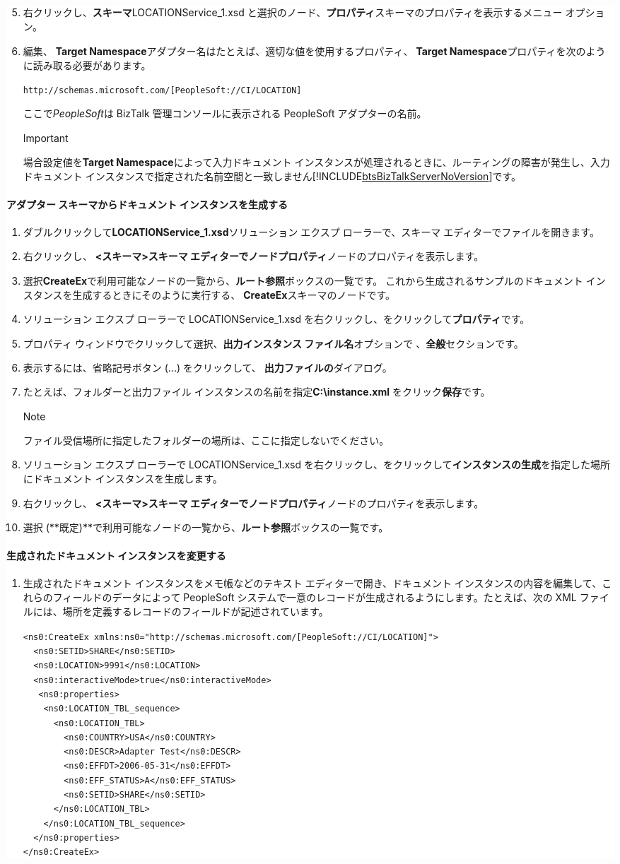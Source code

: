 5.  右クリックし、**スキーマ**LOCATIONService_1.xsd と選択のノード、**プロパティ**スキーマのプロパティを表示するメニュー オプション。  
  
6.  編集、 **Target Namespace**アダプター名はたとえば、適切な値を使用するプロパティ、 **Target Namespace**プロパティを次のように読み取る必要があります。  
  
    ```  
    http://schemas.microsoft.com/[PeopleSoft://CI/LOCATION]  
    ```  
  
     ここで*PeopleSoft*は BizTalk 管理コンソールに表示される PeopleSoft アダプターの名前。  
  
    > [!IMPORTANT]
    >  場合設定値を**Target Namespace**によって入力ドキュメント インスタンスが処理されるときに、ルーティングの障害が発生し、入力ドキュメント インスタンスで指定された名前空間と一致しません[!INCLUDE[btsBizTalkServerNoVersion](../includes/btsbiztalkservernoversion-md.md)]です。  
  
#### <a name="generate-a-document-instance-from-the-adapter-schema"></a>アダプター スキーマからドキュメント インスタンスを生成する  
  
1.  ダブルクリックして**LOCATIONService_1.xsd**ソリューション エクスプ ローラーで、スキーマ エディターでファイルを開きます。  
  
2.  右クリックし、 **\<スキーマ\>**スキーマ エディターでノード**プロパティ**ノードのプロパティを表示します。  
  
3.  選択**CreateEx**で利用可能なノードの一覧から、**ルート参照**ボックスの一覧です。 これから生成されるサンプルのドキュメント インスタンスを生成するときにそのように実行する、 **CreateEx**スキーマのノードです。  
  
4.  ソリューション エクスプ ローラーで LOCATIONService_1.xsd を右クリックし、をクリックして**プロパティ**です。  
  
5.  プロパティ ウィンドウでクリックして選択、**出力インスタンス ファイル名**オプションで 、**全般**セクションです。  
  
6.  表示するには、省略記号ボタン (...) をクリックして、 **出力ファイルの**ダイアログ。  
  
7.  たとえば、フォルダーと出力ファイル インスタンスの名前を指定**C:\instance.xml**  をクリック**保存**です。  
  
    > [!NOTE]
    >  ファイル受信場所に指定したフォルダーの場所は、ここに指定しないでください。  
  
8.  ソリューション エクスプ ローラーで LOCATIONService_1.xsd を右クリックし、をクリックして**インスタンスの生成**を指定した場所にドキュメント インスタンスを生成します。  
  
9. 右クリックし、 **\<スキーマ\>**スキーマ エディターでノード**プロパティ**ノードのプロパティを表示します。  
  
10. 選択 (**既定)**で利用可能なノードの一覧から、**ルート参照**ボックスの一覧です。  
  
#### <a name="modify-the-generated-document-instance"></a>生成されたドキュメント インスタンスを変更する  
  
1.  生成されたドキュメント インスタンスをメモ帳などのテキスト エディターで開き、ドキュメント インスタンスの内容を編集して、これらのフィールドのデータによって PeopleSoft システムで一意のレコードが生成されるようにします。たとえば、次の XML ファイルには、場所を定義するレコードのフィールドが記述されています。  
  
    ```  
    <ns0:CreateEx xmlns:ns0="http://schemas.microsoft.com/[PeopleSoft://CI/LOCATION]">  
      <ns0:SETID>SHARE</ns0:SETID>  
      <ns0:LOCATION>9991</ns0:LOCATION>  
      <ns0:interactiveMode>true</ns0:interactiveMode>  
       <ns0:properties>  
        <ns0:LOCATION_TBL_sequence>  
          <ns0:LOCATION_TBL>  
            <ns0:COUNTRY>USA</ns0:COUNTRY>  
            <ns0:DESCR>Adapter Test</ns0:DESCR>  
            <ns0:EFFDT>2006-05-31</ns0:EFFDT>  
            <ns0:EFF_STATUS>A</ns0:EFF_STATUS>  
            <ns0:SETID>SHARE</ns0:SETID>  
          </ns0:LOCATION_TBL>  
        </ns0:LOCATION_TBL_sequence>  
      </ns0:properties>  
    </ns0:CreateEx>  
    ```  
  